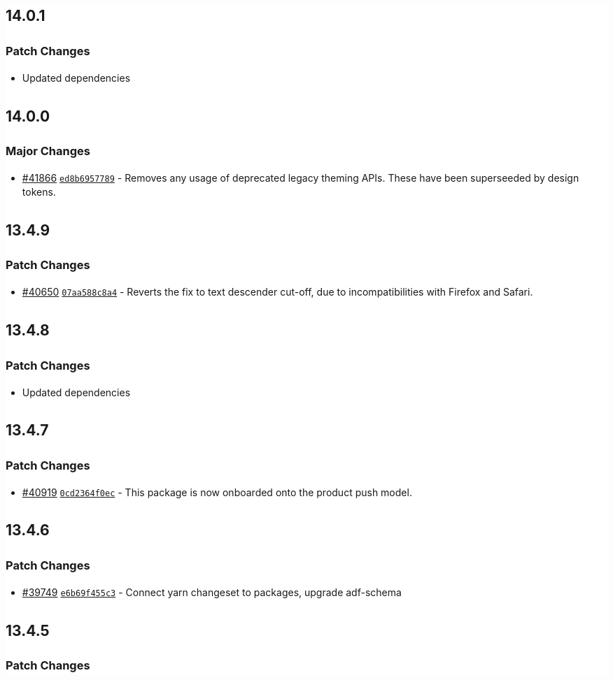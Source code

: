 ## 14.0.1

### Patch Changes

- Updated dependencies

## 14.0.0

### Major Changes

- [#41866](https://bitbucket.org/atlassian/atlassian-frontend/pull-requests/41866)
  [`ed8b6957789`](https://bitbucket.org/atlassian/atlassian-frontend/commits/ed8b6957789) - Removes
  any usage of deprecated legacy theming APIs. These have been superseeded by design tokens.

## 13.4.9

### Patch Changes

- [#40650](https://bitbucket.org/atlassian/atlassian-frontend/pull-requests/40650)
  [`07aa588c8a4`](https://bitbucket.org/atlassian/atlassian-frontend/commits/07aa588c8a4) - Reverts
  the fix to text descender cut-off, due to incompatibilities with Firefox and Safari.

## 13.4.8

### Patch Changes

- Updated dependencies

## 13.4.7

### Patch Changes

- [#40919](https://bitbucket.org/atlassian/atlassian-frontend/pull-requests/40919)
  [`0cd2364f0ec`](https://bitbucket.org/atlassian/atlassian-frontend/commits/0cd2364f0ec) - This
  package is now onboarded onto the product push model.

## 13.4.6

### Patch Changes

- [#39749](https://bitbucket.org/atlassian/atlassian-frontend/pull-requests/39749)
  [`e6b69f455c3`](https://bitbucket.org/atlassian/atlassian-frontend/commits/e6b69f455c3) - Connect
  yarn changeset to packages, upgrade adf-schema

## 13.4.5

### Patch Changes

